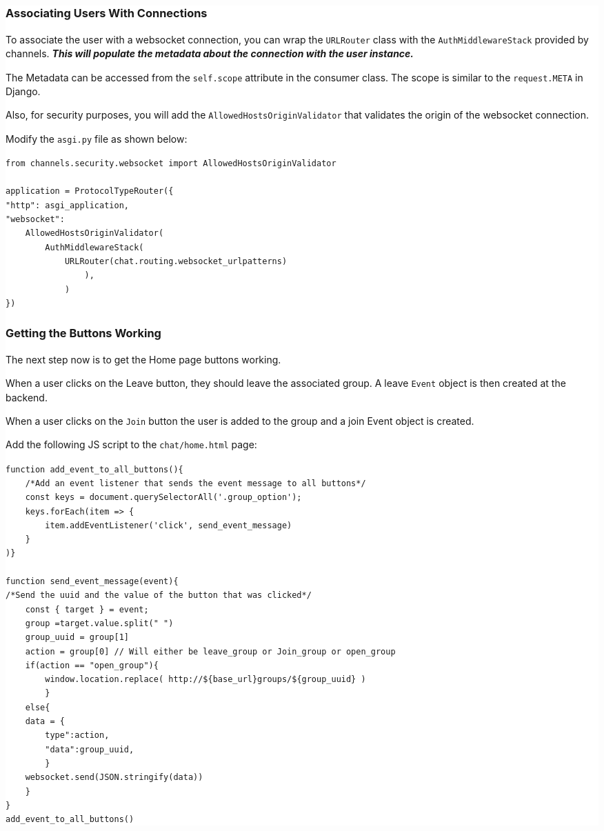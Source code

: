 ### Associating Users With Connections

To associate the user with a websocket connection, you can wrap the `URLRouter` class with the `AuthMiddlewareStack` provided by channels. ***This will populate the metadata about the connection with the user instance.***

The Metadata can be accessed from the `self.scope` attribute in the consumer class. The scope is similar to the `request.META` in Django.

Also, for security purposes, you will add the `AllowedHostsOriginValidator` that validates the origin of the websocket connection.

Modify the `asgi.py` file as shown below:

~~~{.python caption="asgi.py"}
from channels.security.websocket import AllowedHostsOriginValidator

application = ProtocolTypeRouter({
"http": asgi_application,
"websocket": 
    AllowedHostsOriginValidator(
        AuthMiddlewareStack(
            URLRouter(chat.routing.websocket_urlpatterns) 
                ),
            )
})
~~~

### Getting the Buttons Working

The next step now is to get the Home page buttons working.

When a user clicks on the Leave button, they should leave the associated group. A leave `Event` object is then created at the backend.

When a user clicks on the `Join` button the user is added to the group and a join Event object is created.

Add the following JS script to the `chat/home.html` page:

~~~{.javascript caption="home.html"}
function add_event_to_all_buttons(){
    /*Add an event listener that sends the event message to all buttons*/
    const keys = document.querySelectorAll('.group_option');
    keys.forEach(item => {
        item.addEventListener('click', send_event_message)
    }
)}

function send_event_message(event){
/*Send the uuid and the value of the button that was clicked*/
    const { target } = event;
    group =target.value.split(" ")
    group_uuid = group[1]
    action = group[0] // Will either be leave_group or Join_group or open_group
    if(action == "open_group"){
        window.location.replace( http://${base_url}groups/${group_uuid} )
        }
    else{
    data = {    
        type":action,
        "data":group_uuid,
        }
    websocket.send(JSON.stringify(data))
    }
}
add_event_to_all_buttons()

~~~